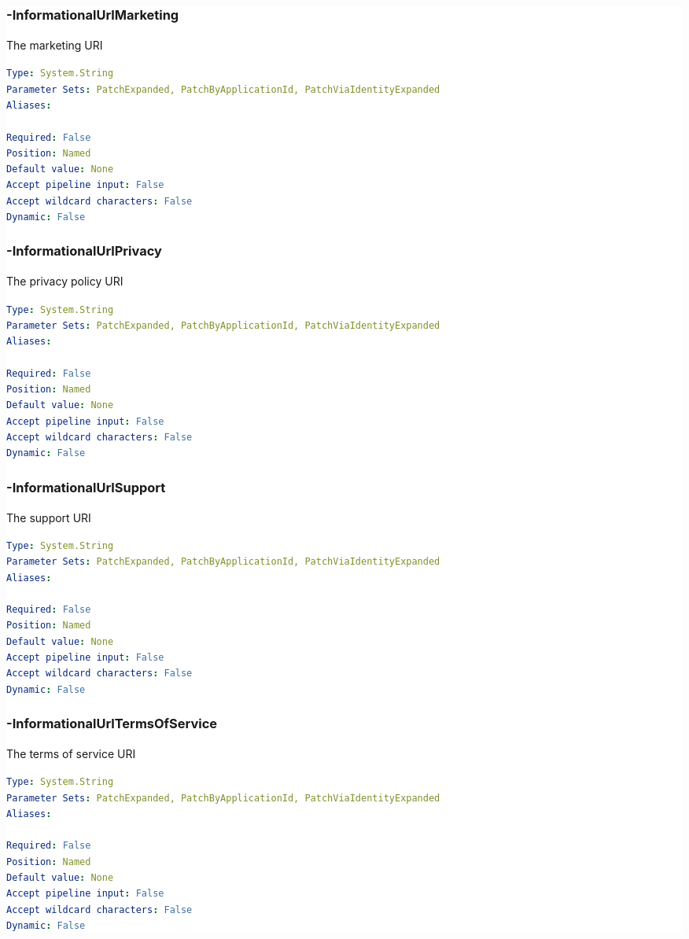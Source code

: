 ### -InformationalUrlMarketing
The marketing URI

```yaml
Type: System.String
Parameter Sets: PatchExpanded, PatchByApplicationId, PatchViaIdentityExpanded
Aliases:

Required: False
Position: Named
Default value: None
Accept pipeline input: False
Accept wildcard characters: False
Dynamic: False
```

### -InformationalUrlPrivacy
The privacy policy URI

```yaml
Type: System.String
Parameter Sets: PatchExpanded, PatchByApplicationId, PatchViaIdentityExpanded
Aliases:

Required: False
Position: Named
Default value: None
Accept pipeline input: False
Accept wildcard characters: False
Dynamic: False
```

### -InformationalUrlSupport
The support URI

```yaml
Type: System.String
Parameter Sets: PatchExpanded, PatchByApplicationId, PatchViaIdentityExpanded
Aliases:

Required: False
Position: Named
Default value: None
Accept pipeline input: False
Accept wildcard characters: False
Dynamic: False
```

### -InformationalUrlTermsOfService
The terms of service URI

```yaml
Type: System.String
Parameter Sets: PatchExpanded, PatchByApplicationId, PatchViaIdentityExpanded
Aliases:

Required: False
Position: Named
Default value: None
Accept pipeline input: False
Accept wildcard characters: False
Dynamic: False
```
